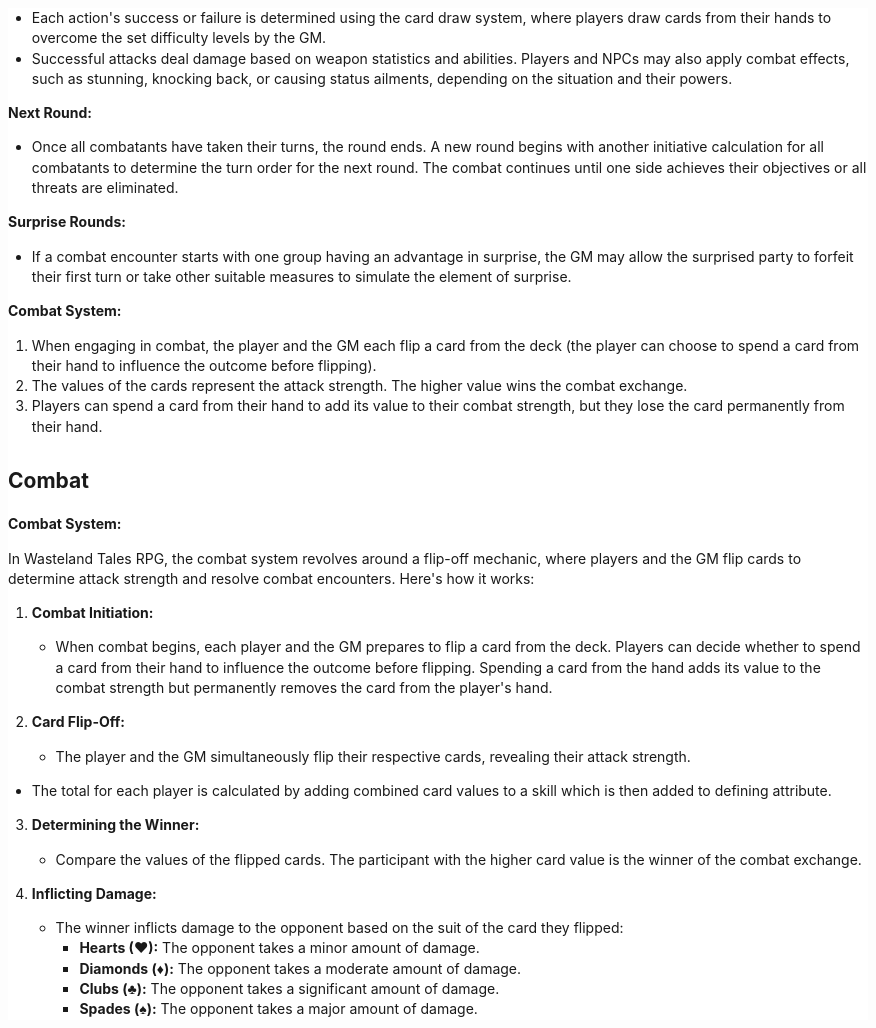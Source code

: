 - Each action's success or failure is determined using the card draw system, where players draw cards from their hands to overcome the set difficulty levels by the GM.
- Successful attacks deal damage based on weapon statistics and abilities. Players and NPCs may also apply combat effects, such as stunning, knocking back, or causing status ailments, depending on the situation and their powers.

**Next Round:**

- Once all combatants have taken their turns, the round ends. A new round begins with another initiative calculation for all combatants to determine the turn order for the next round. The combat continues until one side achieves their objectives or all threats are eliminated.

**Surprise Rounds:**

- If a combat encounter starts with one group having an advantage in surprise, the GM may allow the surprised party to forfeit their first turn or take other suitable measures to simulate the element of surprise.

**Combat System:**

1. When engaging in combat, the player and the GM each flip a card from the deck (the player can choose to spend a card from their hand to influence the outcome before flipping).
2. The values of the cards represent the attack strength. The higher value wins the combat exchange.
3. Players can spend a card from their hand to add its value to their combat strength, but they lose the card permanently from their hand.

## Combat

**Combat System:**

In Wasteland Tales RPG, the combat system revolves around a flip-off mechanic, where players and the GM flip cards to determine attack strength and resolve combat encounters. Here's how it works:

1. **Combat Initiation:**

   - When combat begins, each player and the GM prepares to flip a card from the deck. Players can decide whether to spend a card from their hand to influence the outcome before flipping. Spending a card from the hand adds its value to the combat strength but permanently removes the card from the player's hand.

2. **Card Flip-Off:**
   - The player and the GM simultaneously flip their respective cards, revealing their attack strength.

- The total for each player is calculated by adding combined card values to a skill which is then added to defining attribute.

3. **Determining the Winner:**

   - Compare the values of the flipped cards. The participant with the higher card value is the winner of the combat exchange.

4. **Inflicting Damage:**

   - The winner inflicts damage to the opponent based on the suit of the card they flipped:
     - **Hearts (♥):** The opponent takes a minor amount of damage.
     - **Diamonds (♦):** The opponent takes a moderate amount of damage.
     - **Clubs (♣):** The opponent takes a significant amount of damage.
     - **Spades (♠):** The opponent takes a major amount of damage.
